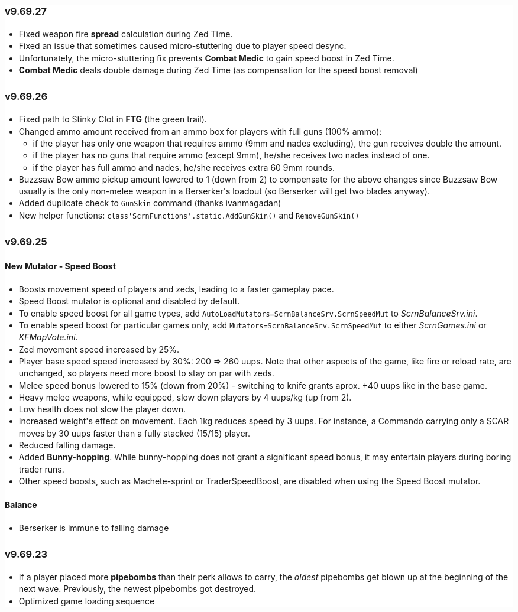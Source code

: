 ### v9.69.27
- Fixed weapon fire **spread** calculation during Zed Time.
- Fixed an issue that sometimes caused micro-stuttering due to player speed desync.
- Unfortunately, the micro-stuttering fix prevents **Combat Medic** to gain speed boost in Zed Time.
- **Combat Medic** deals double damage during Zed Time (as compensation for the speed boost removal)

### v9.69.26
- Fixed path to Stinky Clot in **FTG** (the green trail).
- Changed ammo amount received from an ammo box for players with full guns (100% ammo):
  - if the player has only one weapon that requires ammo (9mm and nades excluding), the gun receives double the amount.
  - if the player has no guns that require ammo (except 9mm), he/she receives two nades instead of one.
  - if the player has full ammo and nades, he/she receives extra 60 9mm rounds.
- Buzzsaw Bow ammo pickup amount lowered to 1 (down from 2) to compensate for the above changes since Buzzsaw Bow usually is the only non-melee weapon in a Berserker's loadout (so Berserker will get two blades anyway).
- Added duplicate check to `GunSkin` command (thanks [ivanmagadan])
- New helper functions: `class'ScrnFunctions'.static.AddGunSkin()` and `RemoveGunSkin()`

### v9.69.25
#### New Mutator - Speed Boost
- Boosts movement speed of players and zeds, leading to a faster gameplay pace.
- Speed Boost mutator is optional and disabled by default.
- To enable speed boost for all game types, add `AutoLoadMutators=ScrnBalanceSrv.ScrnSpeedMut` to *ScrnBalanceSrv.ini*.
- To enable speed boost for particular games only, add `Mutators=ScrnBalanceSrv.ScrnSpeedMut` to either *ScrnGames.ini* or *KFMapVote.ini*.
- Zed movement speed increased by 25%.
- Player base speed speed increased by 30%: 200 => 260 uups. Note that other aspects of the game, like fire or reload rate, are unchanged, so players need more boost to stay on par with zeds.
- Melee speed bonus lowered to 15% (down from 20%) - switching to knife grants aprox. +40 uups like in the base game.
- Heavy melee weapons, while equipped, slow down players by 4 uups/kg (up from 2).
- Low health does not slow the player down.
- Increased weight's effect on movement. Each 1kg reduces speed by 3 uups. For instance, a Commando carrying only a SCAR moves by 30 uups faster than a fully stacked (15/15) player.
- Reduced falling damage.
- Added **Bunny-hopping**. While bunny-hopping does not grant a significant speed bonus, it may entertain players during boring trader runs.
- Other speed boosts, such as Machete-sprint or TraderSpeedBoost, are disabled when using the Speed Boost mutator.

#### Balance
- Berserker is immune to falling damage


### v9.69.23
- If a player placed more **pipebombs** than their perk allows to carry, the *oldest* pipebombs get blown up at the beginning of the next wave. Previously, the newest pipebombs got destroyed.
- Optimized game loading sequence


[NikC-]: http://steamcommunity.com/profiles/76561198044316328
[PooSH]: http://steamcommunity.com/profiles/76561197992537591
[nmmblez]: http://steamcommunity.com/profiles/76561198075092161
[Scuddles]: https://steamcommunity.com/profiles/76561197985454628
[Vrana]: https://steamcommunity.com/profiles/76561198021913290
[Joe]: http://steamcommunity.com/profiles/76561198005354377
[Duckbuster]: http://steamcommunity.com/profiles/76561197986770985
[Lost_Champ]: http://steamcommunity.com/profiles/76561198080088953
[P-Jay]: http://steamcommunity.com/profiles/76561198052307800
[ImmortalNub]: https://steamcommunity.com/id/ImmortalNub
[ivanmagadan]: https://steamcommunity.com/id/ivanmagadan
[Broski]: https://steamcommunity.com/id/broski270
[That1Guy]: https://steamcommunity.com/id/defenciveguy121
[FishFlop_The_CatSlap]: https://steamcommunity.com/id/FishFlop_The_CatSlap/